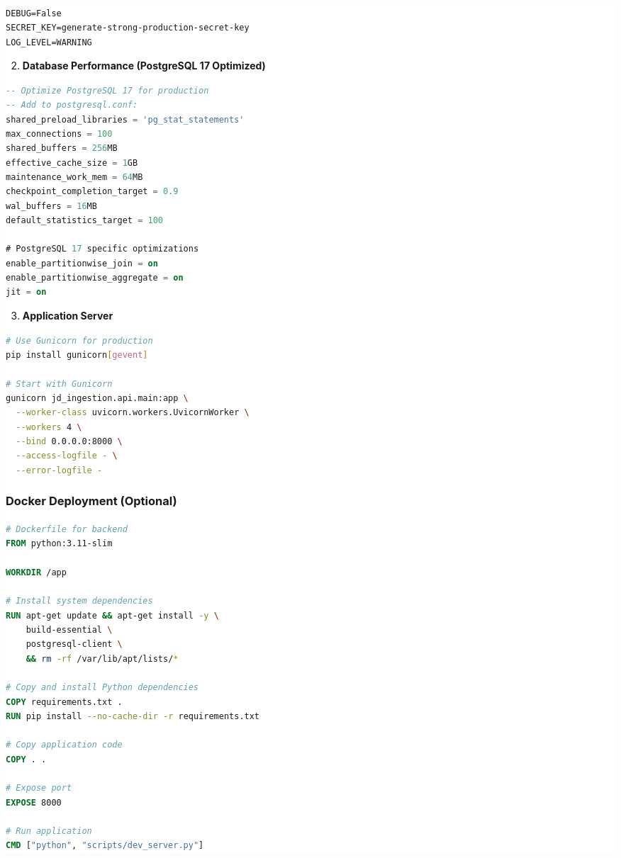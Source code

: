 ```env
DEBUG=False
SECRET_KEY=generate-strong-production-secret-key
LOG_LEVEL=WARNING
```

2. **Database Performance (PostgreSQL 17 Optimized)**

```sql
-- Optimize PostgreSQL 17 for production
-- Add to postgresql.conf:
shared_preload_libraries = 'pg_stat_statements'
max_connections = 100
shared_buffers = 256MB
effective_cache_size = 1GB
maintenance_work_mem = 64MB
checkpoint_completion_target = 0.9
wal_buffers = 16MB
default_statistics_target = 100

# PostgreSQL 17 specific optimizations
enable_partitionwise_join = on
enable_partitionwise_aggregate = on
jit = on
```

3. **Application Server**

```bash
# Use Gunicorn for production
pip install gunicorn[gevent]

# Start with Gunicorn
gunicorn jd_ingestion.api.main:app \
  --worker-class uvicorn.workers.UvicornWorker \
  --workers 4 \
  --bind 0.0.0.0:8000 \
  --access-logfile - \
  --error-logfile -
```

### Docker Deployment (Optional)

```dockerfile
# Dockerfile for backend
FROM python:3.11-slim

WORKDIR /app

# Install system dependencies
RUN apt-get update && apt-get install -y \
    build-essential \
    postgresql-client \
    && rm -rf /var/lib/apt/lists/*

# Copy and install Python dependencies
COPY requirements.txt .
RUN pip install --no-cache-dir -r requirements.txt

# Copy application code
COPY . .

# Expose port
EXPOSE 8000

# Run application
CMD ["python", "scripts/dev_server.py"]
```
